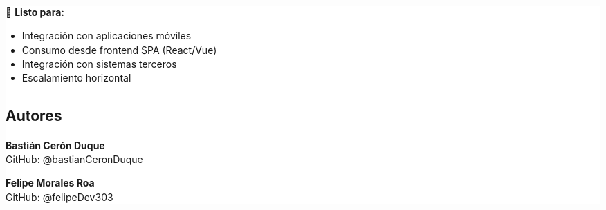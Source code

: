🚀 **Listo para:**

-   Integración con aplicaciones móviles
-   Consumo desde frontend SPA (React/Vue)
-   Integración con sistemas terceros
-   Escalamiento horizontal

## Autores

**Bastián Cerón Duque**  
GitHub: [@bastianCeronDuque](https://github.com/bastianCeronDuque)

**Felipe Morales Roa**  
GitHub: [@felipeDev303](https://github.com/felipeDev303)
